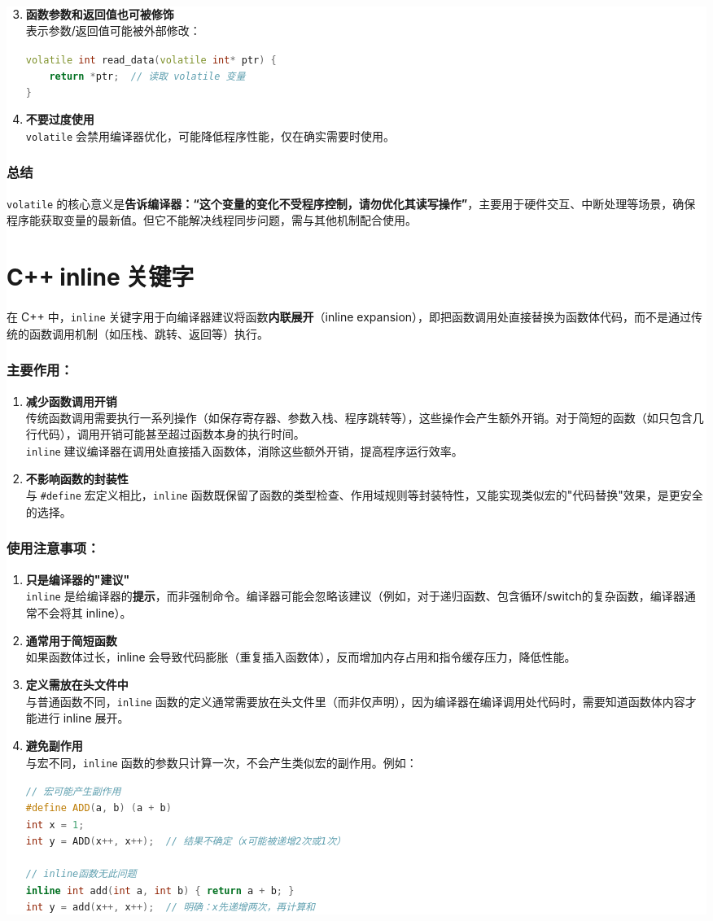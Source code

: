3. **函数参数和返回值也可被修饰**  
   表示参数/返回值可能被外部修改：
   ```cpp
   volatile int read_data(volatile int* ptr) {
       return *ptr;  // 读取 volatile 变量
   }
   ```

4. **不要过度使用**  
   `volatile` 会禁用编译器优化，可能降低程序性能，仅在确实需要时使用。


### 总结
`volatile` 的核心意义是**告诉编译器：“这个变量的变化不受程序控制，请勿优化其读写操作”**，主要用于硬件交互、中断处理等场景，确保程序能获取变量的最新值。但它不能解决线程同步问题，需与其他机制配合使用。

# C++ inline 关键字

在 C++ 中，`inline` 关键字用于向编译器建议将函数**内联展开**（inline expansion），即把函数调用处直接替换为函数体代码，而不是通过传统的函数调用机制（如压栈、跳转、返回等）执行。

### 主要作用：
1. **减少函数调用开销**  
   传统函数调用需要执行一系列操作（如保存寄存器、参数入栈、程序跳转等），这些操作会产生额外开销。对于简短的函数（如只包含几行代码），调用开销可能甚至超过函数本身的执行时间。  
   `inline` 建议编译器在调用处直接插入函数体，消除这些额外开销，提高程序运行效率。

2. **不影响函数的封装性**  
   与 `#define` 宏定义相比，`inline` 函数既保留了函数的类型检查、作用域规则等封装特性，又能实现类似宏的"代码替换"效果，是更安全的选择。


### 使用注意事项：
1. **只是编译器的"建议"**  
   `inline` 是给编译器的**提示**，而非强制命令。编译器可能会忽略该建议（例如，对于递归函数、包含循环/switch的复杂函数，编译器通常不会将其 inline）。

2. **通常用于简短函数**  
   如果函数体过长，inline 会导致代码膨胀（重复插入函数体），反而增加内存占用和指令缓存压力，降低性能。

3. **定义需放在头文件中**  
   与普通函数不同，`inline` 函数的定义通常需要放在头文件里（而非仅声明），因为编译器在编译调用处代码时，需要知道函数体内容才能进行 inline 展开。

4. **避免副作用**  
   与宏不同，`inline` 函数的参数只计算一次，不会产生类似宏的副作用。例如：
   ```cpp
   // 宏可能产生副作用
   #define ADD(a, b) (a + b)
   int x = 1;
   int y = ADD(x++, x++);  // 结果不确定（x可能被递增2次或1次）

   // inline函数无此问题
   inline int add(int a, int b) { return a + b; }
   int y = add(x++, x++);  // 明确：x先递增两次，再计算和
   ```

